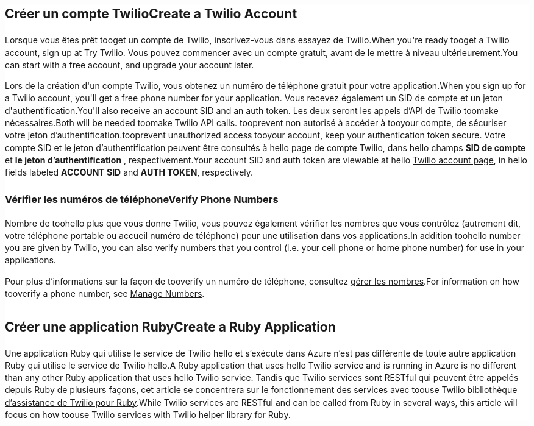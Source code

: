 ## <span data-ttu-id="06cc4-142"><a id="CreateAccount"></a>Créer un compte Twilio</span><span class="sxs-lookup"><span data-stu-id="06cc4-142"><a id="CreateAccount"></a>Create a Twilio Account</span></span>
<span data-ttu-id="06cc4-143">Lorsque vous êtes prêt tooget un compte de Twilio, inscrivez-vous dans [essayez de Twilio][try_twilio].</span><span class="sxs-lookup"><span data-stu-id="06cc4-143">When you're ready tooget a Twilio account, sign up at [Try Twilio][try_twilio].</span></span> <span data-ttu-id="06cc4-144">Vous pouvez commencer avec un compte gratuit, avant de le mettre à niveau ultérieurement.</span><span class="sxs-lookup"><span data-stu-id="06cc4-144">You can start with a free account, and upgrade your account later.</span></span>

<span data-ttu-id="06cc4-145">Lors de la création d'un compte Twilio, vous obtenez un numéro de téléphone gratuit pour votre application.</span><span class="sxs-lookup"><span data-stu-id="06cc4-145">When you sign up for a Twilio account, you'll get a free phone number for your application.</span></span> <span data-ttu-id="06cc4-146">Vous recevez également un SID de compte et un jeton d'authentification.</span><span class="sxs-lookup"><span data-stu-id="06cc4-146">You'll also receive an account SID and an auth token.</span></span> <span data-ttu-id="06cc4-147">Les deux seront les appels d’API de Twilio toomake nécessaires.</span><span class="sxs-lookup"><span data-stu-id="06cc4-147">Both will be needed toomake Twilio API calls.</span></span> <span data-ttu-id="06cc4-148">tooprevent non autorisé à accéder à tooyour compte, de sécuriser votre jeton d’authentification.</span><span class="sxs-lookup"><span data-stu-id="06cc4-148">tooprevent unauthorized access tooyour account, keep your authentication token secure.</span></span> <span data-ttu-id="06cc4-149">Votre compte SID et le jeton d’authentification peuvent être consultés à hello [page de compte Twilio][twilio_account], dans hello champs **SID de compte** et **le jeton d’authentification** , respectivement.</span><span class="sxs-lookup"><span data-stu-id="06cc4-149">Your account SID and auth token are viewable at hello [Twilio account page][twilio_account], in hello fields labeled **ACCOUNT SID** and **AUTH TOKEN**, respectively.</span></span>

### <span data-ttu-id="06cc4-150"><a id="VerifyPhoneNumbers"></a>Vérifier les numéros de téléphone</span><span class="sxs-lookup"><span data-stu-id="06cc4-150"><a id="VerifyPhoneNumbers"></a>Verify Phone Numbers</span></span>
<span data-ttu-id="06cc4-151">Nombre de toohello plus que vous donne Twilio, vous pouvez également vérifier les nombres que vous contrôlez (autrement dit, votre téléphone portable ou accueil numéro de téléphone) pour une utilisation dans vos applications.</span><span class="sxs-lookup"><span data-stu-id="06cc4-151">In addition toohello number you are given by Twilio, you can also verify numbers that you control (i.e. your cell phone or home phone number) for use in your applications.</span></span> 

<span data-ttu-id="06cc4-152">Pour plus d’informations sur la façon de tooverify un numéro de téléphone, consultez [gérer les nombres][verify_phone].</span><span class="sxs-lookup"><span data-stu-id="06cc4-152">For information on how tooverify a phone number, see [Manage Numbers][verify_phone].</span></span>

## <span data-ttu-id="06cc4-153"><a id="create_app"></a>Créer une application Ruby</span><span class="sxs-lookup"><span data-stu-id="06cc4-153"><a id="create_app"></a>Create a Ruby Application</span></span>
<span data-ttu-id="06cc4-154">Une application Ruby qui utilise le service de Twilio hello et s’exécute dans Azure n’est pas différente de toute autre application Ruby qui utilise le service de Twilio hello.</span><span class="sxs-lookup"><span data-stu-id="06cc4-154">A Ruby application that uses hello Twilio service and is running in Azure is no different than any other Ruby application that uses hello Twilio service.</span></span> <span data-ttu-id="06cc4-155">Tandis que Twilio services sont RESTful qui peuvent être appelés depuis Ruby de plusieurs façons, cet article se concentrera sur le fonctionnement des services avec toouse Twilio [bibliothèque d’assistance de Twilio pour Ruby][twilio_ruby].</span><span class="sxs-lookup"><span data-stu-id="06cc4-155">While Twilio services are RESTful and can be called from Ruby in several ways, this article will focus on how toouse Twilio services with [Twilio helper library for Ruby][twilio_ruby].</span></span>


[twilio_ruby]: https://www.twilio.com/docs/ruby/install
[twilio_pricing]: http://www.twilio.com/pricing
[special_offer]: http://ahoy.twilio.com/azure
[twilio_libraries]: https://www.twilio.com/docs/libraries
[twiml]: http://www.twilio.com/docs/api/twiml
[twilio_api]: http://www.twilio.com/api
[try_twilio]: https://www.twilio.com/try-twilio
[twilio_account]:  https://www.twilio.com/user/account
[verify_phone]: https://www.twilio.com/user/account/phone-numbers/verified#
[twilio_api_documentation]: http://www.twilio.com/api
[twilio_security_guidelines]: http://www.twilio.com/docs/security
[twilio_howtos]: http://www.twilio.com/docs/howto
[twilio_on_github]: https://github.com/twilio
[twilio_support]: http://www.twilio.com/help/contact
[twilio_quickstarts]: http://www.twilio.com/docs/quickstart
[sinatra]: http://www.sinatrarb.com/
[azure_vm_setup]: http://www.windowsazure.com/develop/ruby/tutorials/web-app-with-linux-vm/